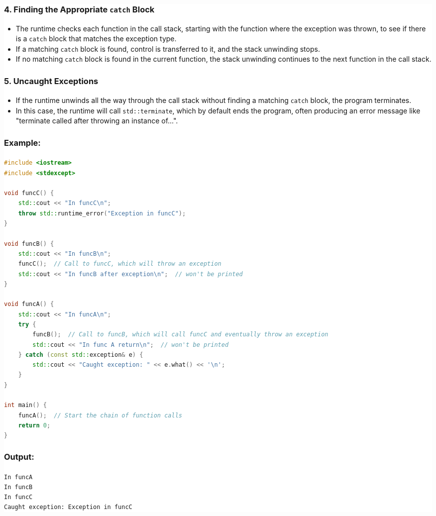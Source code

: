 ### 4. **Finding the Appropriate `catch` Block**
- The runtime checks each function in the call stack, starting with the function where the exception was thrown, to see if there is a `catch` block that matches the exception type.
- If a matching `catch` block is found, control is transferred to it, and the stack unwinding stops.
- If no matching `catch` block is found in the current function, the stack unwinding continues to the next function in the call stack.

### 5. **Uncaught Exceptions**
- If the runtime unwinds all the way through the call stack without finding a matching `catch` block, the program terminates.
- In this case, the runtime will call `std::terminate`, which by default ends the program, often producing an error message like "terminate called after throwing an instance of...".

### Example:

```cpp
#include <iostream>
#include <stdexcept>

void funcC() {
    std::cout << "In funcC\n";
    throw std::runtime_error("Exception in funcC");
}

void funcB() {
    std::cout << "In funcB\n";
    funcC();  // Call to funcC, which will throw an exception
    std::cout << "In funcB after exception\n";  // won't be printed
}

void funcA() {
    std::cout << "In funcA\n";
    try {
        funcB();  // Call to funcB, which will call funcC and eventually throw an exception
        std::cout << "In func A return\n";  // won't be printed
    } catch (const std::exception& e) {
        std::cout << "Caught exception: " << e.what() << '\n';
    }
}

int main() {
    funcA();  // Start the chain of function calls
    return 0;
}
```

### Output:
```plaintext
In funcA
In funcB
In funcC
Caught exception: Exception in funcC
```
